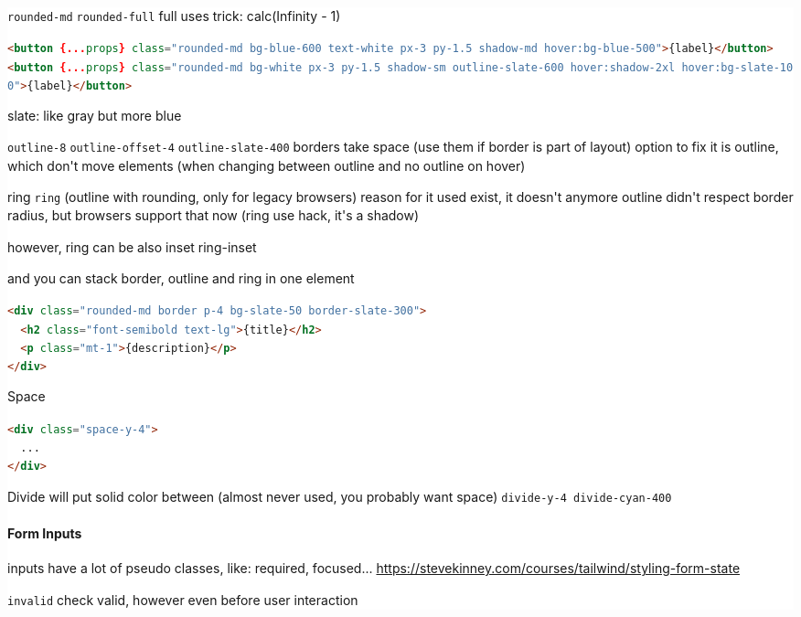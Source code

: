 `rounded-md`
`rounded-full`
full uses trick: calc(Infinity - 1)

```html
<button {...props} class="rounded-md bg-blue-600 text-white px-3 py-1.5 shadow-md hover:bg-blue-500">{label}</button>
<button {...props} class="rounded-md bg-white px-3 py-1.5 shadow-sm outline-slate-600 hover:shadow-2xl hover:bg-slate-100">{label}</button>
```

slate: like gray but more blue

`outline-8`
`outline-offset-4`
`outline-slate-400`
borders take space (use them if border is part of layout)
option to fix it is outline, which don't move elements
(when changing between outline and no outline on hover)



ring
`ring` (outline with rounding, only for legacy browsers)
reason for it used exist, it doesn't anymore
outline didn't respect border radius, but browsers support that now
(ring use hack, it's a shadow)

however, ring can be also inset
ring-inset

and you can stack border, outline and ring in one element

```html
<div class="rounded-md border p-4 bg-slate-50 border-slate-300">
  <h2 class="font-semibold text-lg">{title}</h2>
  <p class="mt-1">{description}</p>
</div>
```

Space

```html
<div class="space-y-4">
  ...
</div>
```

Divide will put solid color between
(almost never used, you probably want space)
`divide-y-4 divide-cyan-400`

#### Form Inputs
inputs have a lot of pseudo classes, like: required, focused...
https://stevekinney.com/courses/tailwind/styling-form-state

`invalid`
check valid, however even before user interaction
